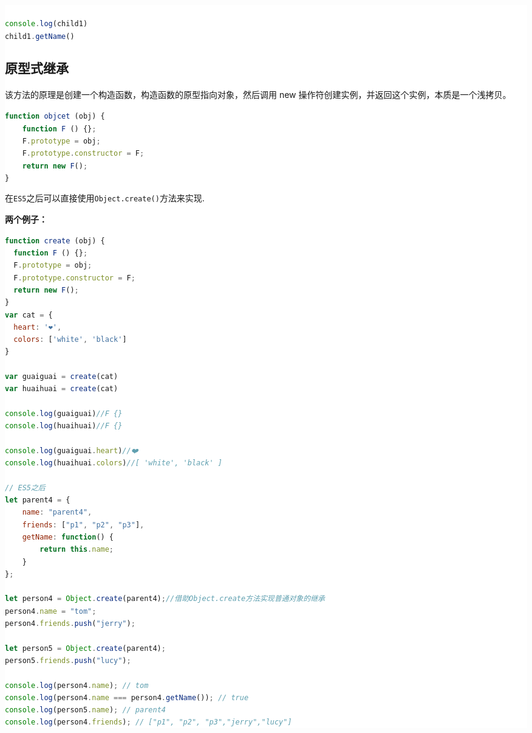 ```js

console.log(child1)
child1.getName()
```



## 原型式继承

该方法的原理是创建一个构造函数，构造函数的原型指向对象，然后调用 new 操作符创建实例，并返回这个实例，本质是一个浅拷贝。

```js
function objcet (obj) {
    function F () {};
    F.prototype = obj;
    F.prototype.constructor = F;
    return new F();
}
```

在`ES5`之后可以直接使用`Object.create()`方法来实现.



**两个例子：**

```js
function create (obj) {
  function F () {};
  F.prototype = obj;
  F.prototype.constructor = F;
  return new F();
}
var cat = {
  heart: '❤️',
  colors: ['white', 'black']
}

var guaiguai = create(cat) 
var huaihuai = create(cat)

console.log(guaiguai)//F {}
console.log(huaihuai)//F {}

console.log(guaiguai.heart)//❤️
console.log(huaihuai.colors)//[ 'white', 'black' ]

// ES5之后
let parent4 = {
    name: "parent4",
    friends: ["p1", "p2", "p3"],
    getName: function() {
        return this.name;
    }
};

let person4 = Object.create(parent4);//借助Object.create方法实现普通对象的继承
person4.name = "tom";
person4.friends.push("jerry");

let person5 = Object.create(parent4);
person5.friends.push("lucy");

console.log(person4.name); // tom
console.log(person4.name === person4.getName()); // true
console.log(person5.name); // parent4
console.log(person4.friends); // ["p1", "p2", "p3","jerry","lucy"]
```